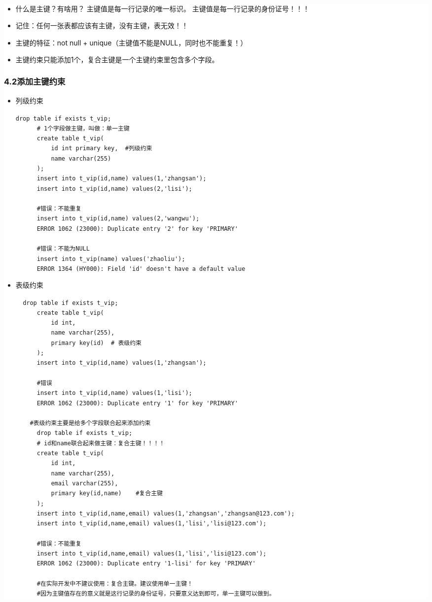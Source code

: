 - 什么是主键？有啥用？
  		主键值是每一行记录的唯一标识。
    		主键值是每一行记录的身份证号！！！

- 记住：任何一张表都应该有主键，没有主键，表无效！！

- 主键的特征：not null + unique（主键值不能是NULL，同时也不能重复！）

- 主键约束只能添加1个，复合主键是一个主键约束里包含多个字段。

### 4.2添加主键约束

- 列级约束

  ```mysql
  drop table if exists t_vip;
  		# 1个字段做主键，叫做：单一主键
  		create table t_vip(
  			id int primary key,  #列级约束
  			name varchar(255)
  		);
  		insert into t_vip(id,name) values(1,'zhangsan');
  		insert into t_vip(id,name) values(2,'lisi');
  
  		#错误：不能重复
  		insert into t_vip(id,name) values(2,'wangwu');
  		ERROR 1062 (23000): Duplicate entry '2' for key 'PRIMARY'
  
  		#错误：不能为NULL
  		insert into t_vip(name) values('zhaoliu');
  		ERROR 1364 (HY000): Field 'id' doesn't have a default value
  ```

  

- 表级约束

  ```mysql
  	drop table if exists t_vip;
  		create table t_vip(
  			id int,
  			name varchar(255),
  			primary key(id)  # 表级约束
  		);
  		insert into t_vip(id,name) values(1,'zhangsan');
  
  		#错误
  		insert into t_vip(id,name) values(1,'lisi');
  		ERROR 1062 (23000): Duplicate entry '1' for key 'PRIMARY'
  	
  	  #表级约束主要是给多个字段联合起来添加约束
  		drop table if exists t_vip;
  		# id和name联合起来做主键：复合主键！！！！
  		create table t_vip(
  			id int,
  			name varchar(255),
  			email varchar(255),
  			primary key(id,name)	#复合主键
  		);
  		insert into t_vip(id,name,email) values(1,'zhangsan','zhangsan@123.com');
  		insert into t_vip(id,name,email) values(1,'lisi','lisi@123.com');
  
  		#错误：不能重复
  		insert into t_vip(id,name,email) values(1,'lisi','lisi@123.com');
  		ERROR 1062 (23000): Duplicate entry '1-lisi' for key 'PRIMARY'
  
  		#在实际开发中不建议使用：复合主键。建议使用单一主键！
  		#因为主键值存在的意义就是这行记录的身份证号，只要意义达到即可，单一主键可以做到。
  ```